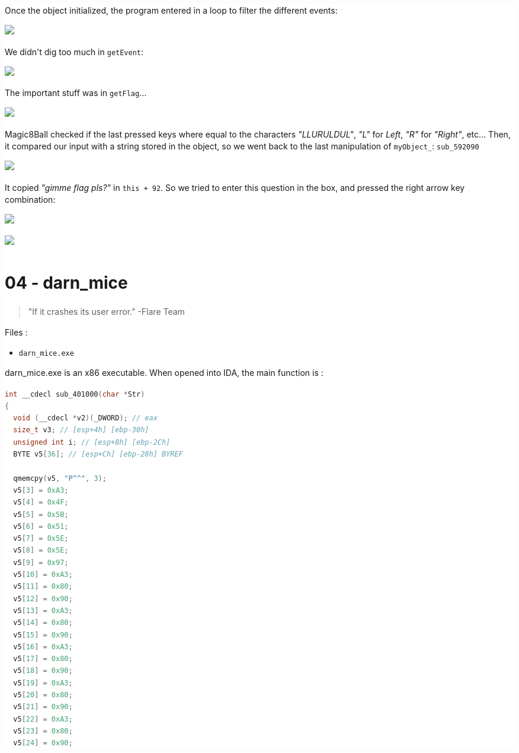 Once the object initialized, the program entered in a loop to filter the different events:

![](/images/flareon9/3/5.png)

We didn't dig too much in `getEvent`:

![](/images/flareon9/3/6.png)

The important stuff was in `getFlag`…

![](/images/flareon9/3/7.png)

Magic8Ball checked if the last pressed keys where equal to the characters *"LLURULDUL"*, *"L"* for *Left*, *"R"* for *"Right"*, etc… Then, it compared our input with a string stored in the object, so we went back to the last manipulation of `myObject_`: `sub_592090`

![](/images/flareon9/3/8.png)

It copied *"gimme flag pls?"* in `this + 92`. So we tried to enter this question in the box, and pressed the right arrow key combination:

![](/images/flareon9/3/9.png)

![](https://media.tenor.com/dg3pPoj88PoAAAAd/bowl-bowling.gif)

# 04 - darn_mice

> "If it crashes its user error." -Flare Team

Files :
- `darn_mice.exe`

darn_mice.exe is an x86 executable. When opened into IDA, the main function is :

```cpp
int __cdecl sub_401000(char *Str)
{
  void (__cdecl *v2)(_DWORD); // eax
  size_t v3; // [esp+4h] [ebp-30h]
  unsigned int i; // [esp+8h] [ebp-2Ch]
  BYTE v5[36]; // [esp+Ch] [ebp-28h] BYREF

  qmemcpy(v5, "P^^", 3);
  v5[3] = 0xA3;
  v5[4] = 0x4F;
  v5[5] = 0x5B;
  v5[6] = 0x51;
  v5[7] = 0x5E;
  v5[8] = 0x5E;
  v5[9] = 0x97;
  v5[10] = 0xA3;
  v5[11] = 0x80;
  v5[12] = 0x90;
  v5[13] = 0xA3;
  v5[14] = 0x80;
  v5[15] = 0x90;
  v5[16] = 0xA3;
  v5[17] = 0x80;
  v5[18] = 0x90;
  v5[19] = 0xA3;
  v5[20] = 0x80;
  v5[21] = 0x90;
  v5[22] = 0xA3;
  v5[23] = 0x80;
  v5[24] = 0x90;
```